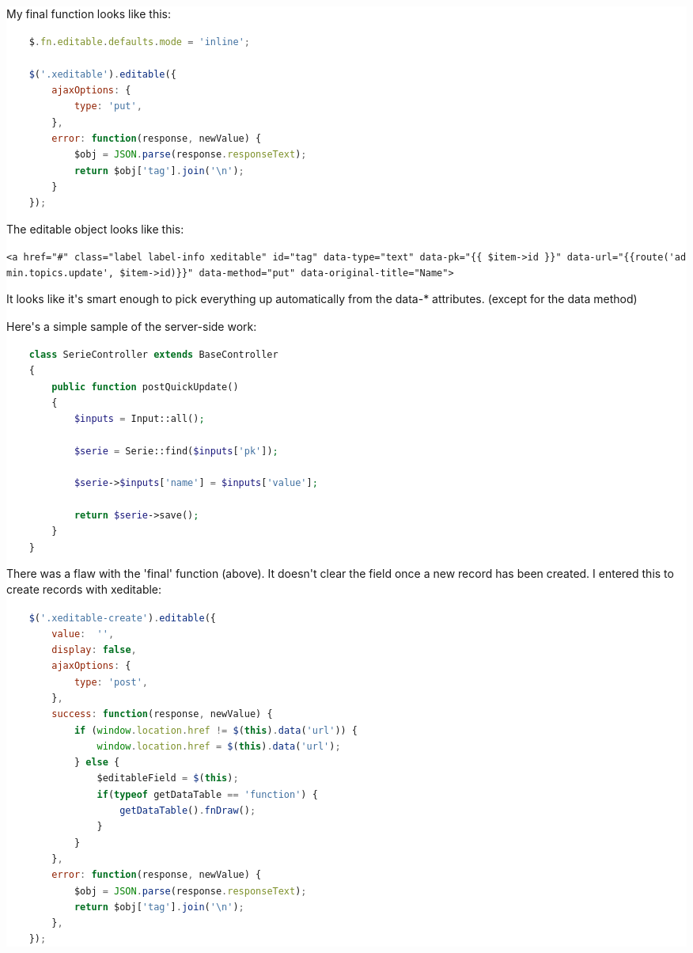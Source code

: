 My final function looks like this:

```js
    $.fn.editable.defaults.mode = 'inline';

    $('.xeditable').editable({
        ajaxOptions: { 
            type: 'put',
        },
        error: function(response, newValue) {
            $obj = JSON.parse(response.responseText);
            return $obj['tag'].join('\n');
        }
    }); 
```

The editable object looks like this:

    <a href="#" class="label label-info xeditable" id="tag" data-type="text" data-pk="{{ $item->id }}" data-url="{{route('admin.topics.update', $item->id)}}" data-method="put" data-original-title="Name">

It looks like it's smart enough to pick everything up automatically from the data-* attributes. (except for the data method)

Here's a simple sample of the server-side work:

```php
    class SerieController extends BaseController
    {
        public function postQuickUpdate()
        {
            $inputs = Input::all();

            $serie = Serie::find($inputs['pk']);

            $serie->$inputs['name'] = $inputs['value'];

            return $serie->save();
        }
    }
```

There was a flaw with the 'final' function (above). It doesn't clear the field once a new record has been created. I entered this to create records with xeditable:

```js
    $('.xeditable-create').editable({
        value:  '',
        display: false,
        ajaxOptions: { 
            type: 'post',
        },
        success: function(response, newValue) {
            if (window.location.href != $(this).data('url')) {
                window.location.href = $(this).data('url');
            } else {
                $editableField = $(this);
                if(typeof getDataTable == 'function') {
                    getDataTable().fnDraw();
                }
            }
        },
        error: function(response, newValue) {
            $obj = JSON.parse(response.responseText);
            return $obj['tag'].join('\n');
        },     
    }); 

```
